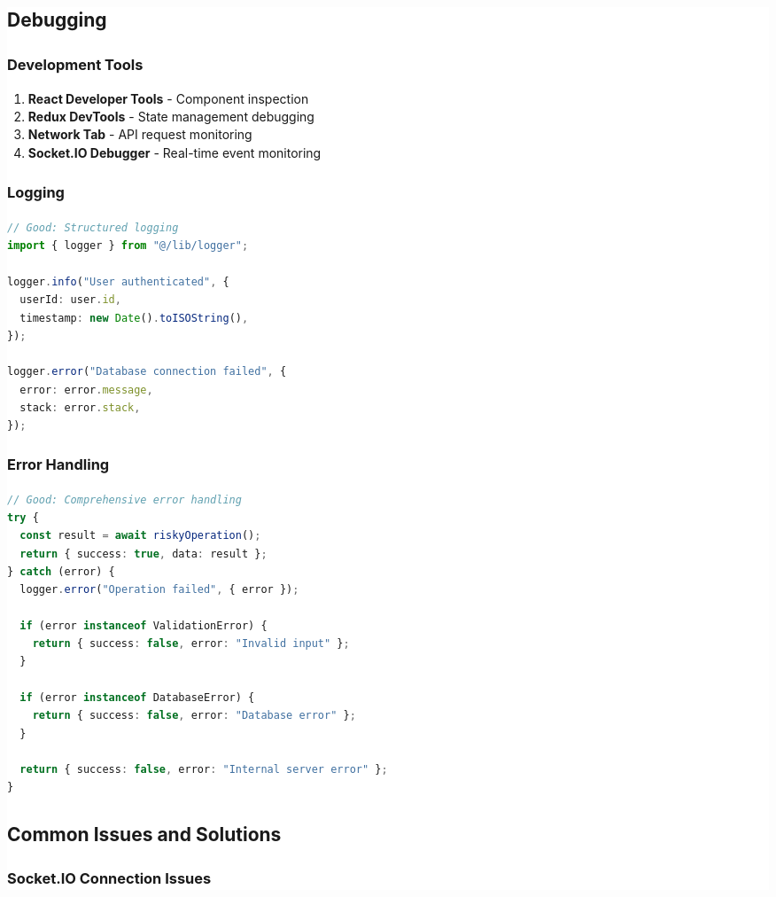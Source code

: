 ## Debugging

### Development Tools

1. **React Developer Tools** - Component inspection
2. **Redux DevTools** - State management debugging
3. **Network Tab** - API request monitoring
4. **Socket.IO Debugger** - Real-time event monitoring

### Logging

```typescript
// Good: Structured logging
import { logger } from "@/lib/logger";

logger.info("User authenticated", {
  userId: user.id,
  timestamp: new Date().toISOString(),
});

logger.error("Database connection failed", {
  error: error.message,
  stack: error.stack,
});
```

### Error Handling

```typescript
// Good: Comprehensive error handling
try {
  const result = await riskyOperation();
  return { success: true, data: result };
} catch (error) {
  logger.error("Operation failed", { error });

  if (error instanceof ValidationError) {
    return { success: false, error: "Invalid input" };
  }

  if (error instanceof DatabaseError) {
    return { success: false, error: "Database error" };
  }

  return { success: false, error: "Internal server error" };
}
```

## Common Issues and Solutions

### Socket.IO Connection Issues
